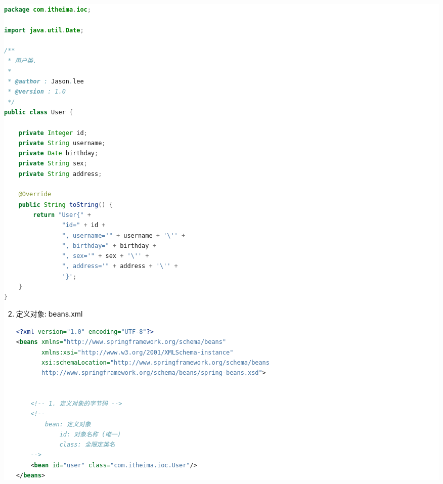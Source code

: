    ```java
   package com.itheima.ioc;
   
   import java.util.Date;
   
   /**
    * 用户类.
    *
    * @author : Jason.lee
    * @version : 1.0
    */
   public class User {
   
       private Integer id;
       private String username;
       private Date birthday;
       private String sex;
       private String address;
   
       @Override
       public String toString() {
           return "User{" +
                   "id=" + id +
                   ", username='" + username + '\'' +
                   ", birthday=" + birthday +
                   ", sex='" + sex + '\'' +
                   ", address='" + address + '\'' +
                   '}';
       }
   }
   
   ```

2. 定义对象: beans.xml

   ```xml
   <?xml version="1.0" encoding="UTF-8"?>
   <beans xmlns="http://www.springframework.org/schema/beans"
          xmlns:xsi="http://www.w3.org/2001/XMLSchema-instance"
          xsi:schemaLocation="http://www.springframework.org/schema/beans
          http://www.springframework.org/schema/beans/spring-beans.xsd">
   
   
       <!-- 1. 定义对象的字节码 -->
       <!--
           bean: 定义对象
               id: 对象名称 (唯一)
               class: 全限定类名
       -->
       <bean id="user" class="com.itheima.ioc.User"/>
   </beans>
   ```
